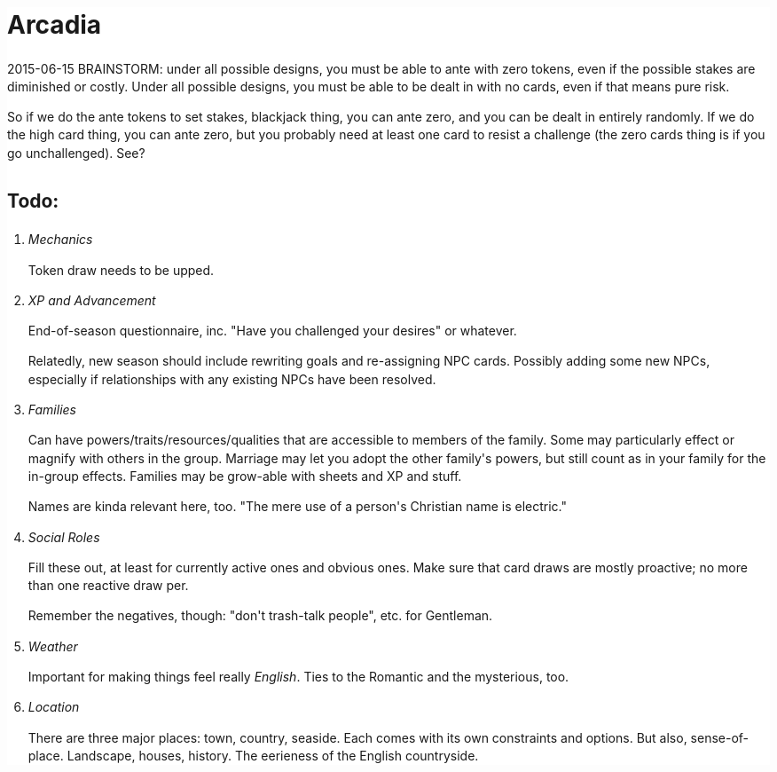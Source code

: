 # Arcadia

2015-06-15 BRAINSTORM: under all possible designs, you must be able to ante
with zero tokens, even if the possible stakes are diminished or costly. Under
all possible designs, you must be able to be dealt in with no cards, even if
that means pure risk.

So if we do the ante tokens to set stakes, blackjack thing, you can ante zero,
and you can be dealt in entirely randomly. If we do the high card thing, you
can ante zero, but you probably need at least one card to resist a challenge
(the zero cards thing is if you go unchallenged). See?

## Todo:

 1. _Mechanics_

    Token draw needs to be upped.

 2. _XP and Advancement_

    End-of-season questionnaire, inc. "Have you challenged your desires" or
    whatever.

    Relatedly, new season should include rewriting goals and re-assigning NPC
    cards. Possibly adding some new NPCs, especially if relationships with any
    existing NPCs have been resolved.

 3. _Families_

    Can have powers/traits/resources/qualities that are accessible to members
    of the family. Some may particularly effect or magnify with others in the
    group. Marriage may let you adopt the other family's powers, but still
    count as in your family for the in-group effects. Families may be grow-able
    with sheets and XP and stuff.

    Names are kinda relevant here, too. "The mere use of a person's Christian
    name is electric."

 4. _Social Roles_

    Fill these out, at least for currently active ones and obvious ones. Make
    sure that card draws are mostly proactive; no more than one reactive draw
    per.

    Remember the negatives, though: "don't trash-talk people", etc. for
    Gentleman.

 5. _Weather_

    Important for making things feel really _English_. Ties to the Romantic and
    the mysterious, too.

 6. _Location_

    There are three major places: town, country, seaside. Each comes with its
    own constraints and options. But also, sense-of-place. Landscape, houses,
    history. The eerieness of the English countryside.
